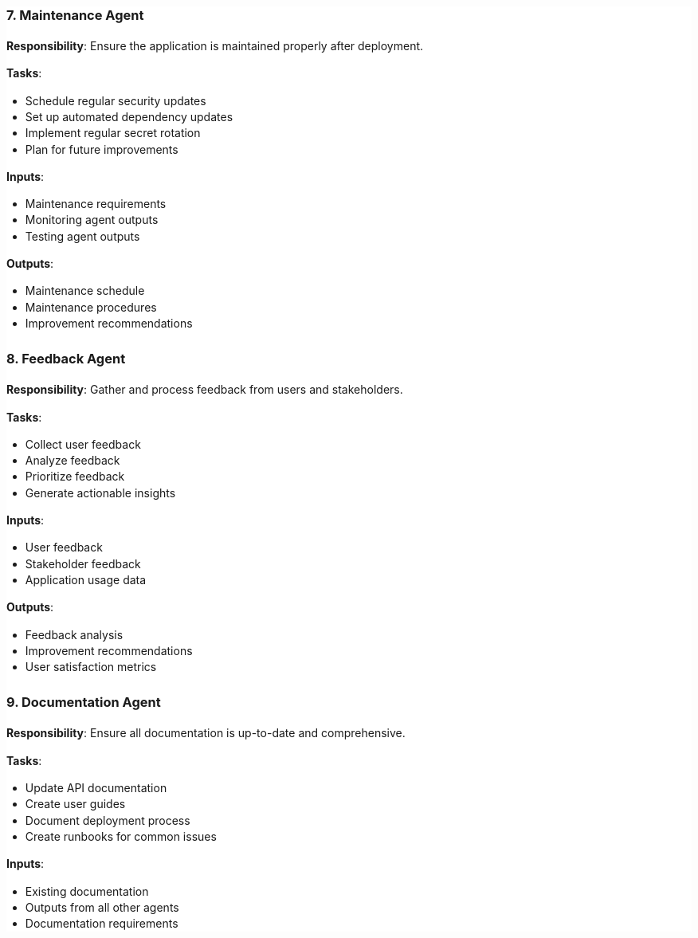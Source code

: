 ### 7. Maintenance Agent

**Responsibility**: Ensure the application is maintained properly after deployment.

**Tasks**:
- Schedule regular security updates
- Set up automated dependency updates
- Implement regular secret rotation
- Plan for future improvements

**Inputs**:
- Maintenance requirements
- Monitoring agent outputs
- Testing agent outputs

**Outputs**:
- Maintenance schedule
- Maintenance procedures
- Improvement recommendations

### 8. Feedback Agent

**Responsibility**: Gather and process feedback from users and stakeholders.

**Tasks**:
- Collect user feedback
- Analyze feedback
- Prioritize feedback
- Generate actionable insights

**Inputs**:
- User feedback
- Stakeholder feedback
- Application usage data

**Outputs**:
- Feedback analysis
- Improvement recommendations
- User satisfaction metrics

### 9. Documentation Agent

**Responsibility**: Ensure all documentation is up-to-date and comprehensive.

**Tasks**:
- Update API documentation
- Create user guides
- Document deployment process
- Create runbooks for common issues

**Inputs**:
- Existing documentation
- Outputs from all other agents
- Documentation requirements
